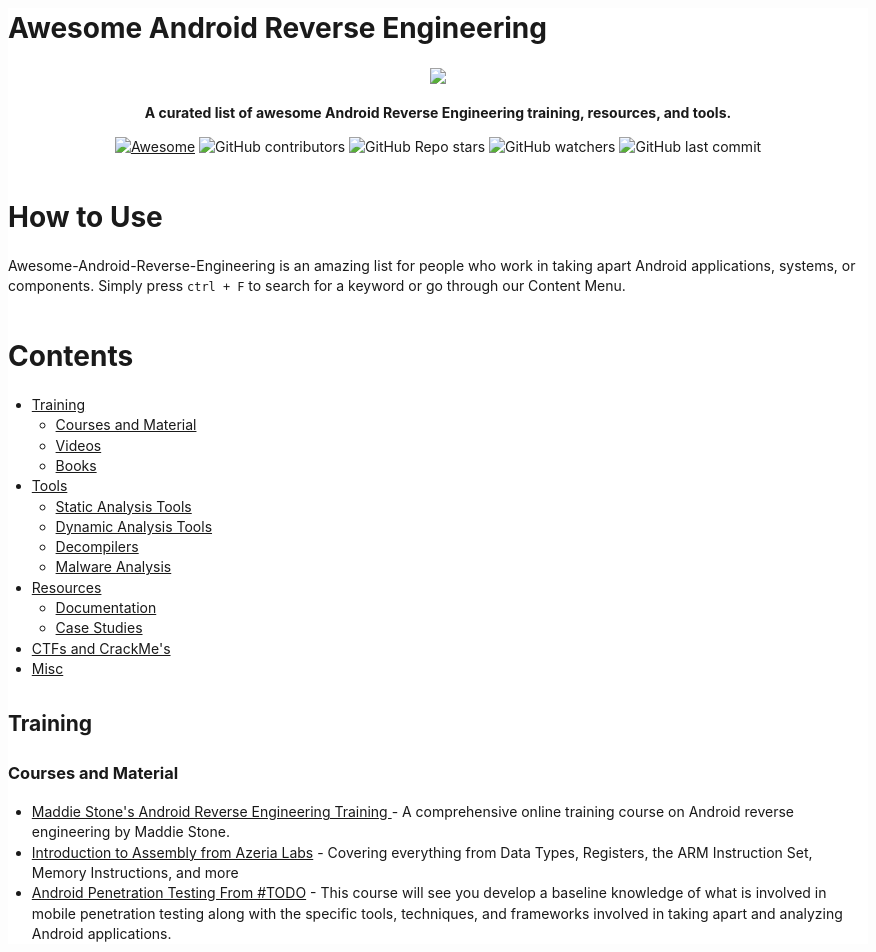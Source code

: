 # Awesome Android Reverse Engineering
<p align="center">
   <img width=100% src="assets/cover.gif">
 </a>
</p>


<p align="center">
 <b>A curated list of awesome Android Reverse Engineering training, resources, and tools.</b>


<div align="center">


[![Awesome](https://awesome.re/badge.svg)](https://github.com/MarketingPipeline/Awesome-Repo-Template/)
![GitHub contributors](https://img.shields.io/github/contributors/user1342/Awesome-Android-Reverse-Engineering)
![GitHub Repo stars](https://img.shields.io/github/stars/user1342/Awesome-Android-Reverse-Engineering?style=social)
![GitHub watchers](https://img.shields.io/github/watchers/user1342/Awesome-Android-Reverse-Engineering?style=social)
![GitHub last commit](https://img.shields.io/github/last-commit/user1342/Awesome-Android-Reverse-Engineering)


</div>


# How to Use
Awesome-Android-Reverse-Engineering is an amazing list for people who work in taking apart Android applications, systems, or components. Simply press ```ctrl + F``` to search for a keyword or go through our Content Menu.

# Contents
- [Training](#Training "Training")
  - [Courses and Material](#Courses-and-Material "Courses-and-Material")
  - [Videos](#videos)
  - [Books](#Books "Books")
- [Tools](#Tools "Tools")
  - [Static Analysis Tools](#Static-Analysis-Tools)
  - [Dynamic Analysis Tools](#Dynamic-Analysis-Tools)
  - [Decompilers](#Decompilers "Decompilers")
  - [Malware Analysis](#Malware-Analysis)
- [Resources](#Resources "Resources")
  - [Documentation](#Documentation)
  - [Case Studies](#case-studies)
- [CTFs and CrackMe's](#CTFs-and-CrackMes)
- [Misc](#Misc)

## Training
### Courses and Material
- [Maddie Stone's Android Reverse Engineering Training ](https://www.ragingrock.com/AndroidAppRE/ "Maddie Stone's Android Reverse Engineering Training ")- A comprehensive online training course on Android reverse engineering by Maddie Stone.
- [Introduction to Assembly from Azeria Labs](https://azeria-labs.com/writing-arm-assembly-part-1/) - Covering everything from Data Types, Registers, the ARM Instruction Set, Memory Instructions, and more
- [Android Penetration Testing From #TODO](https://www.reverseengineering.courses/course/android-penetration-testing/) - This course will see you develop a baseline knowledge of what is involved in mobile penetration testing along with the specific tools, techniques, and frameworks involved in taking apart and analyzing Android applications.
